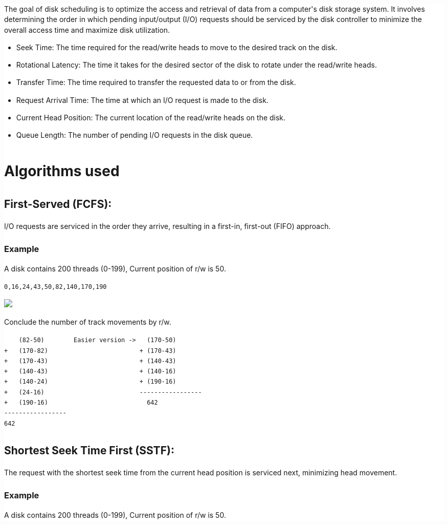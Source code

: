 The goal of disk scheduling is to optimize the access and retrieval of data from a computer's disk storage system. It involves determining the order in which pending input/output (I/O) requests should be serviced by the disk controller to minimize the overall access time and maximize disk utilization.

* Seek Time: The time required for the read/write heads to move to the desired track on the disk.

* Rotational Latency: The time it takes for the desired sector of the disk to rotate under the read/write heads.

* Transfer Time: The time required to transfer the requested data to or from the disk.

* Request Arrival Time: The time at which an I/O request is made to the disk.

* Current Head Position: The current location of the read/write heads on the disk.

* Queue Length: The number of pending I/O requests in the disk queue.

# Algorithms used

## First-Served (FCFS):
I/O requests are serviced in the order they arrive, resulting in a first-in, first-out (FIFO) approach.

### Example
A disk contains 200 threads (0-199), Current position of r/w is 50. 

```
0,16,24,43,50,82,140,170,190
```

![](fcfs_disk.png)

Conclude the number of track movements by r/w.

```
	(82-50)        Easier version ->   (170-50)
+   (170-82)                         + (170-43)
+   (170-43)                         + (140-43)
+   (140-43)                         + (140-16)
+   (140-24)                         + (190-16)
+   (24-16)                          -----------------                     
+   (190-16)                           642
-----------------
642
```

## Shortest Seek Time First (SSTF):
The request with the shortest seek time from the current head position is serviced next, minimizing head movement.

### Example
A disk contains 200 threads (0-199), Current position of r/w is 50. 
